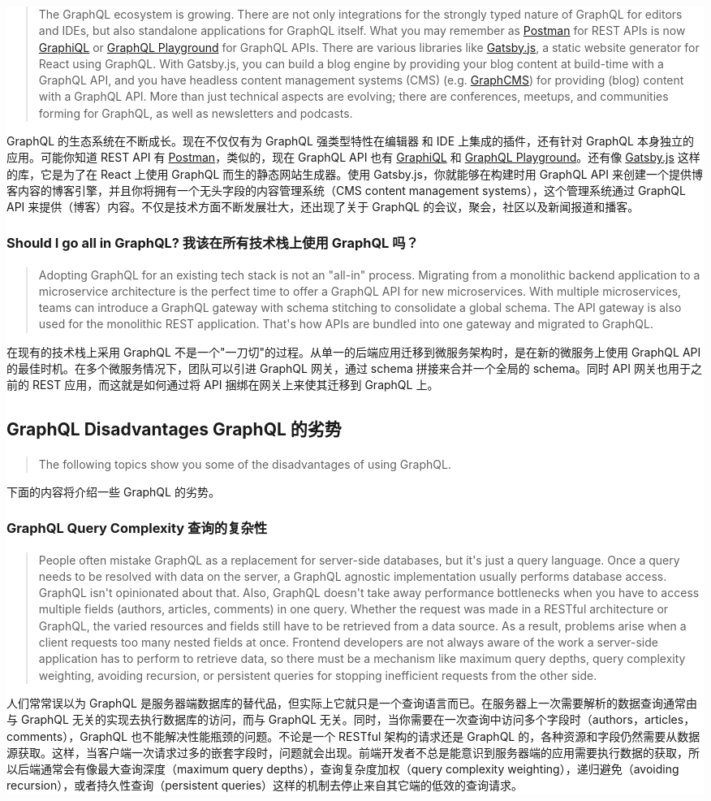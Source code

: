 > The GraphQL ecosystem is growing. There are not only integrations for the strongly typed nature of GraphQL for editors and IDEs, but also standalone applications for GraphQL itself. What you may remember as [Postman](https://www.getpostman.com) for REST APIs is now [GraphiQL](https://github.com/graphql/graphiql) or [GraphQL Playground](https://github.com/prismagraphql/graphql-playground) for GraphQL APIs. There are various libraries like [Gatsby.js](https://www.gatsbyjs.org/), a static website generator for React using GraphQL. With Gatsby.js, you can build a blog engine by providing your blog content at build-time with a GraphQL API, and you have headless content management systems (CMS) (e.g. [GraphCMS](https://graphcms.com)) for providing (blog) content with a GraphQL API. More than just technical aspects are evolving; there are conferences, meetups, and communities forming for GraphQL, as well as newsletters and podcasts.

GraphQL 的生态系统在不断成长。现在不仅仅有为 GraphQL 强类型特性在编辑器 和 IDE 上集成的插件，还有针对 GraphQL 本身独立的应用。可能你知道 REST API 有 [Postman](https://www.getpostman.com)，类似的，现在 GraphQL API 也有  [GraphiQL](https://github.com/graphql/graphiql) 和 [GraphQL Playground](https://github.com/prismagraphql/graphql-playground)。还有像 [Gatsby.js](https://www.gatsbyjs.org/) 这样的库，它是为了在 React 上使用 GraphQL 而生的静态网站生成器。使用 Gatsby.js，你就能够在构建时用 GraphQL API 来创建一个提供博客内容的博客引擎，并且你将拥有一个无头字段的内容管理系统（CMS content management systems），这个管理系统通过 GraphQL API 来提供（博客）内容。不仅是技术方面不断发展壮大，还出现了关于 GraphQL 的会议，聚会，社区以及新闻报道和播客。

### Should I go all in GraphQL?        我该在所有技术栈上使用 GraphQL 吗？

> Adopting GraphQL for an existing tech stack is not an "all-in" process. Migrating from a monolithic backend application to a microservice architecture is the perfect time to offer a GraphQL API for new microservices. With multiple microservices, teams can introduce a GraphQL gateway with schema stitching to consolidate a global schema. The API gateway is also used for the monolithic REST application. That's how APIs are bundled into one gateway and migrated to GraphQL.

在现有的技术栈上采用 GraphQL 不是一个"一刀切"的过程。从单一的后端应用迁移到微服务架构时，是在新的微服务上使用 GraphQL API 的最佳时机。在多个微服务情况下，团队可以引进 GraphQL 网关，通过 schema 拼接来合并一个全局的 schema。同时 API 网关也用于之前的 REST 应用，而这就是如何通过将 API 捆绑在网关上来使其迁移到 GraphQL 上。

## GraphQL Disadvantages       GraphQL 的劣势

> The following topics show you some of the disadvantages of using GraphQL.

下面的内容将介绍一些 GraphQL 的劣势。

### GraphQL Query Complexity             查询的复杂性

> People often mistake GraphQL as a replacement for server-side databases, but it's just a query language. Once a query needs to be resolved with data on the server, a GraphQL agnostic implementation usually performs database access. GraphQL isn't opinionated about that. Also, GraphQL doesn't take away performance bottlenecks when you have to access multiple fields (authors, articles, comments) in one query. Whether the request was made in a RESTful architecture or GraphQL, the varied resources and fields still have to be retrieved from a data source. As a result, problems arise when a client requests too many nested fields at once. Frontend developers are not always aware of the work a server-side application has to perform to retrieve data, so there must be a mechanism like maximum query depths, query complexity weighting, avoiding recursion, or persistent queries for stopping inefficient requests from the other side.

人们常常误以为 GraphQL 是服务器端数据库的替代品，但实际上它就只是一个查询语言而已。在服务器上一次需要解析的数据查询通常由与 GraphQL 无关的实现去执行数据库的访问，而与 GraphQL 无关。同时，当你需要在一次查询中访问多个字段时（authors，articles，comments），GraphQL 也不能解决性能瓶颈的问题。不论是一个 RESTful 架构的请求还是 GraphQL 的，各种资源和字段仍然需要从数据源获取。这样，当客户端一次请求过多的嵌套字段时，问题就会出现。前端开发者不总是能意识到服务器端的应用需要执行数据的获取，所以后端通常会有像最大查询深度（maximum query depths），查询复杂度加权（query complexity weighting），递归避免（avoiding recursion），或者持久性查询（persistent queries）这样的机制去停止来自其它端的低效的查询请求。
